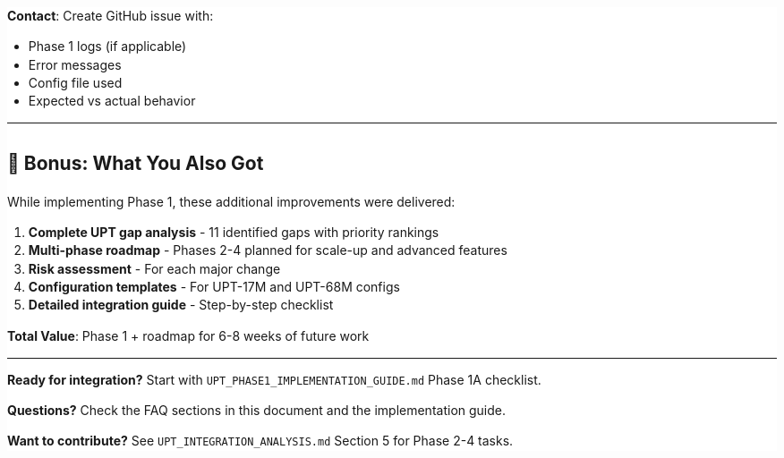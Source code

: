 **Contact**: Create GitHub issue with:
- Phase 1 logs (if applicable)
- Error messages
- Config file used
- Expected vs actual behavior

---

## 🎁 Bonus: What You Also Got

While implementing Phase 1, these additional improvements were delivered:

1. **Complete UPT gap analysis** - 11 identified gaps with priority rankings
2. **Multi-phase roadmap** - Phases 2-4 planned for scale-up and advanced features
3. **Risk assessment** - For each major change
4. **Configuration templates** - For UPT-17M and UPT-68M configs
5. **Detailed integration guide** - Step-by-step checklist

**Total Value**: Phase 1 + roadmap for 6-8 weeks of future work

---

**Ready for integration?** Start with `UPT_PHASE1_IMPLEMENTATION_GUIDE.md` Phase 1A checklist.

**Questions?** Check the FAQ sections in this document and the implementation guide.

**Want to contribute?** See `UPT_INTEGRATION_ANALYSIS.md` Section 5 for Phase 2-4 tasks.
